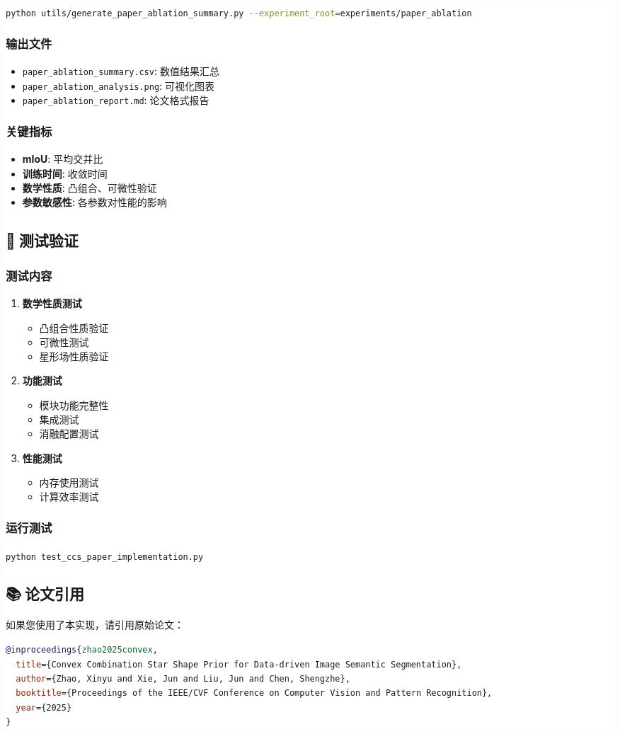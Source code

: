 ```bash
python utils/generate_paper_ablation_summary.py --experiment_root=experiments/paper_ablation
```

### 输出文件

- `paper_ablation_summary.csv`: 数值结果汇总
- `paper_ablation_analysis.png`: 可视化图表
- `paper_ablation_report.md`: 论文格式报告

### 关键指标

- **mIoU**: 平均交并比
- **训练时间**: 收敛时间
- **数学性质**: 凸组合、可微性验证
- **参数敏感性**: 各参数对性能的影响

## 🧪 测试验证

### 测试内容

1. **数学性质测试**
   - 凸组合性质验证
   - 可微性测试
   - 星形场性质验证

2. **功能测试**
   - 模块功能完整性
   - 集成测试
   - 消融配置测试

3. **性能测试**
   - 内存使用测试
   - 计算效率测试

### 运行测试

```bash
python test_ccs_paper_implementation.py
```

## 📚 论文引用

如果您使用了本实现，请引用原始论文：

```bibtex
@inproceedings{zhao2025convex,
  title={Convex Combination Star Shape Prior for Data-driven Image Semantic Segmentation},
  author={Zhao, Xinyu and Xie, Jun and Liu, Jun and Chen, Shengzhe},
  booktitle={Proceedings of the IEEE/CVF Conference on Computer Vision and Pattern Recognition},
  year={2025}
}
```
